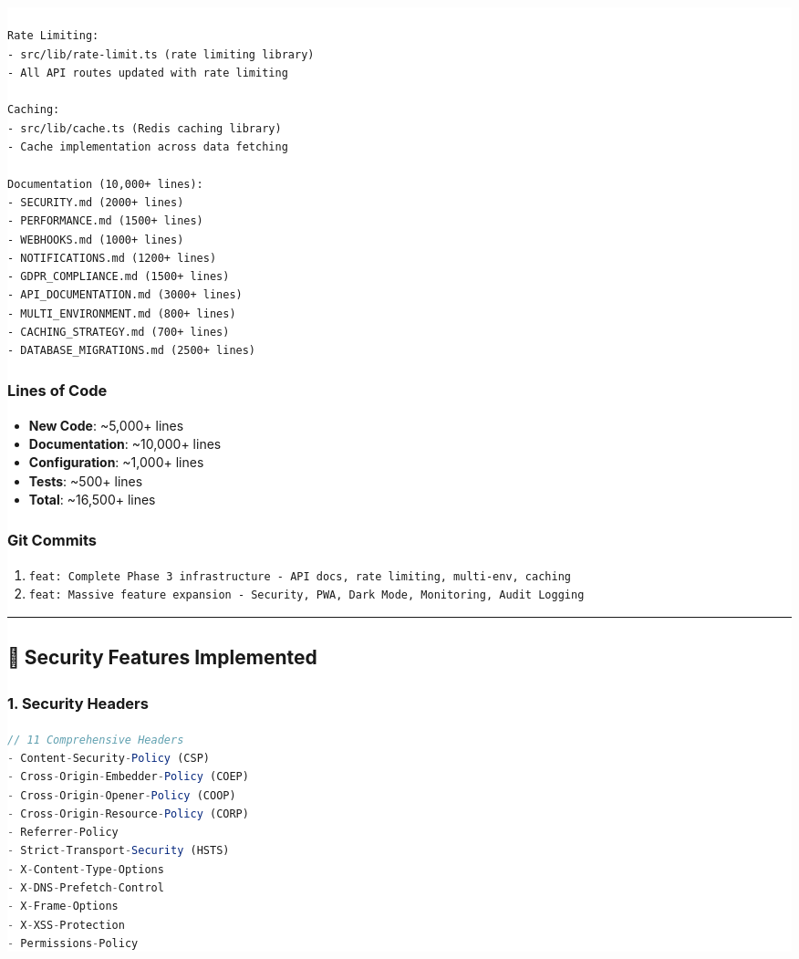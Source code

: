 ```

Rate Limiting:
- src/lib/rate-limit.ts (rate limiting library)
- All API routes updated with rate limiting

Caching:
- src/lib/cache.ts (Redis caching library)
- Cache implementation across data fetching

Documentation (10,000+ lines):
- SECURITY.md (2000+ lines)
- PERFORMANCE.md (1500+ lines)
- WEBHOOKS.md (1000+ lines)
- NOTIFICATIONS.md (1200+ lines)
- GDPR_COMPLIANCE.md (1500+ lines)
- API_DOCUMENTATION.md (3000+ lines)
- MULTI_ENVIRONMENT.md (800+ lines)
- CACHING_STRATEGY.md (700+ lines)
- DATABASE_MIGRATIONS.md (2500+ lines)
```

### Lines of Code
- **New Code**: ~5,000+ lines
- **Documentation**: ~10,000+ lines
- **Configuration**: ~1,000+ lines
- **Tests**: ~500+ lines
- **Total**: ~16,500+ lines

### Git Commits
1. `feat: Complete Phase 3 infrastructure - API docs, rate limiting, multi-env, caching`
2. `feat: Massive feature expansion - Security, PWA, Dark Mode, Monitoring, Audit Logging`

---

## 🔐 Security Features Implemented

### 1. Security Headers
```typescript
// 11 Comprehensive Headers
- Content-Security-Policy (CSP)
- Cross-Origin-Embedder-Policy (COEP)
- Cross-Origin-Opener-Policy (COOP)
- Cross-Origin-Resource-Policy (CORP)
- Referrer-Policy
- Strict-Transport-Security (HSTS)
- X-Content-Type-Options
- X-DNS-Prefetch-Control
- X-Frame-Options
- X-XSS-Protection
- Permissions-Policy
```
